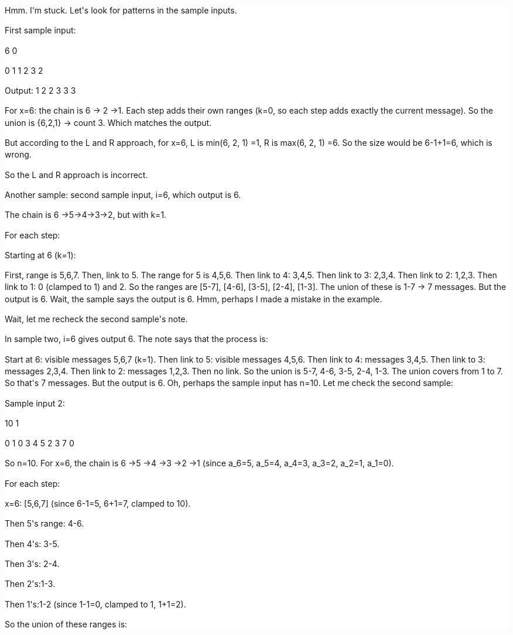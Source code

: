 Hmm. I'm stuck. Let's look for patterns in the sample inputs.

First sample input:

6 0

0 1 1 2 3 2

Output: 1 2 2 3 3 3

For x=6: the chain is 6 → 2 →1. Each step adds their own ranges (k=0, so each step adds exactly the current message). So the union is {6,2,1} → count 3. Which matches the output.

But according to the L and R approach, for x=6, L is min(6, 2, 1) =1, R is max(6, 2, 1) =6. So the size would be 6-1+1=6, which is wrong.

So the L and R approach is incorrect.

Another sample: second sample input, i=6, which output is 6.

The chain is 6 →5→4→3→2, but with k=1.

For each step:

Starting at 6 (k=1):

First, range is 5,6,7. Then, link to 5. The range for 5 is 4,5,6. Then link to 4: 3,4,5. Then link to 3: 2,3,4. Then link to 2: 1,2,3. Then link to 1: 0 (clamped to 1) and 2. So the ranges are [5-7], [4-6], [3-5], [2-4], [1-3]. The union of these is 1-7 → 7 messages. But the output is 6. Wait, the sample says the output is 6. Hmm, perhaps I made a mistake in the example.

Wait, let me recheck the second sample's note.

In sample two, i=6 gives output 6. The note says that the process is:

Start at 6: visible messages 5,6,7 (k=1). Then link to 5: visible messages 4,5,6. Then link to 4: messages 3,4,5. Then link to 3: messages 2,3,4. Then link to 2: messages 1,2,3. Then no link. So the union is 5-7, 4-6, 3-5, 2-4, 1-3. The union covers from 1 to 7. So that's 7 messages. But the output is 6. Oh, perhaps the sample input has n=10. Let me check the second sample:

Sample input 2:

10 1

0 1 0 3 4 5 2 3 7 0

So n=10. For x=6, the chain is 6 →5 →4 →3 →2 →1 (since a_6=5, a_5=4, a_4=3, a_3=2, a_2=1, a_1=0).

For each step:

x=6: [5,6,7] (since 6-1=5, 6+1=7, clamped to 10).

Then 5's range: 4-6.

Then 4's: 3-5.

Then 3's: 2-4.

Then 2's:1-3.

Then 1's:1-2 (since 1-1=0, clamped to 1, 1+1=2).

So the union of these ranges is:
